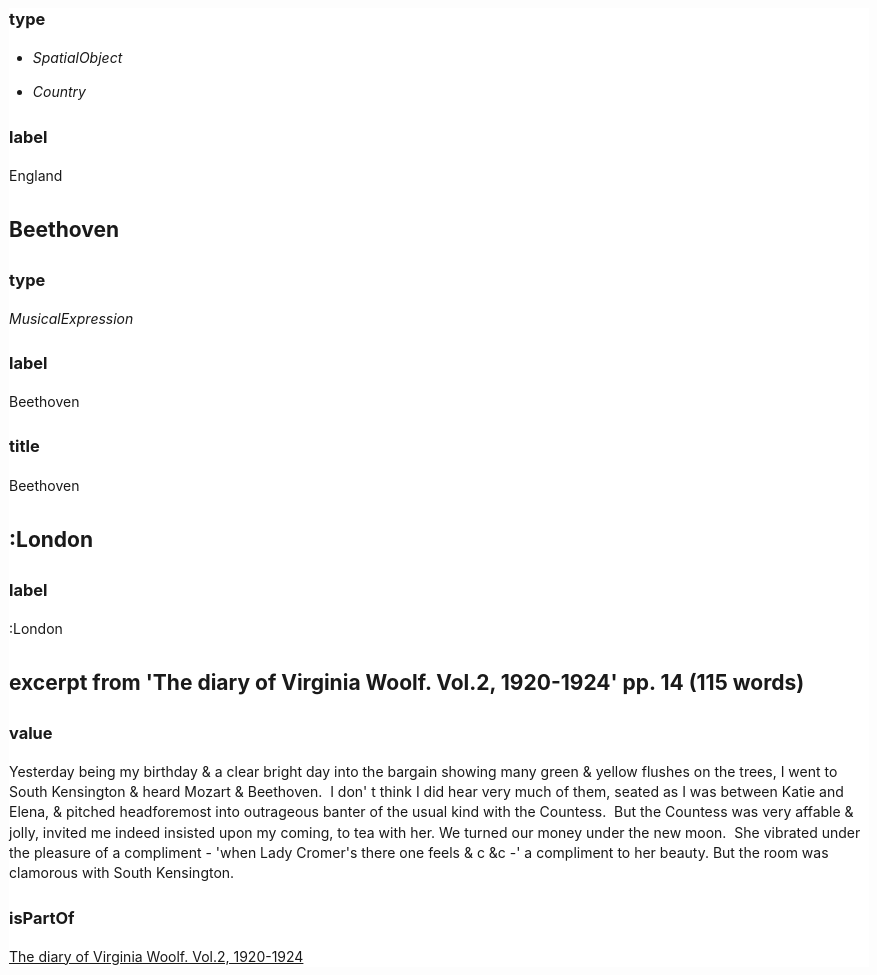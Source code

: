 ### type

 - *SpatialObject*

 - *Country*

### label


England

## Beethoven

### type


*MusicalExpression*

### label


Beethoven

### title


Beethoven

## :London

### label


:London

## excerpt from 'The diary of Virginia Woolf. Vol.2, 1920-1924' pp. 14 (115 words)

### value


<p>Yesterday being my birthday &amp; a clear bright day into the bargain showing many green &amp; yellow flushes on the trees, I went to South Kensington &amp; heard Mozart &amp; Beethoven.&nbsp; I don' t think I did hear very much of them, seated as I was between Katie and Elena, &amp; pitched headforemost into outrageous banter of the usual kind with the Countess.&nbsp; But the Countess was very affable &amp; jolly, invited me indeed insisted upon my coming, to tea with her. We turned our money under the new moon.&nbsp; She vibrated under the pleasure of a compliment - 'when Lady Cromer's there one feels &amp; c &amp;c -' a compliment to her beauty. But the room was clamorous with South Kensington.</p>

### isPartOf


[The diary of Virginia Woolf. Vol.2, 1920-1924](#The-diary-of-Virginia-Woolf.-Vol.2-1920-1924)
